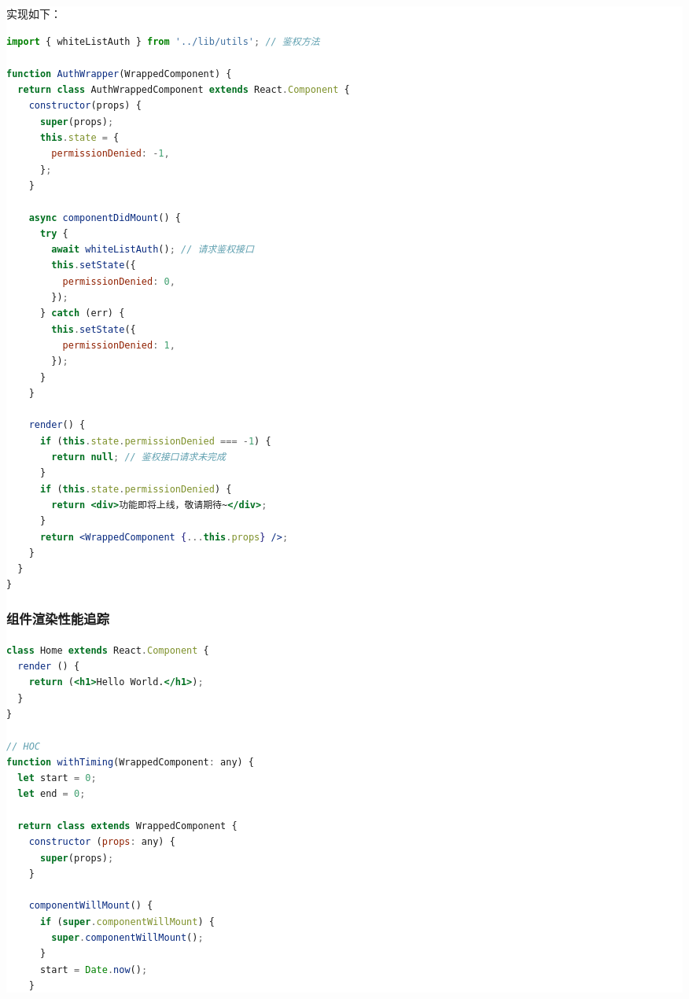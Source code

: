 实现如下：
```jsx
import { whiteListAuth } from '../lib/utils'; // 鉴权方法

function AuthWrapper(WrappedComponent) {
  return class AuthWrappedComponent extends React.Component {
    constructor(props) {
      super(props);
      this.state = {
        permissionDenied: -1,
      };
    }
    
    async componentDidMount() {
      try {
        await whiteListAuth(); // 请求鉴权接口
        this.setState({
          permissionDenied: 0,
        });
      } catch (err) {
        this.setState({
          permissionDenied: 1,
        });
      }
    }
    
    render() {
      if (this.state.permissionDenied === -1) {
        return null; // 鉴权接口请求未完成
      }
      if (this.state.permissionDenied) {
        return <div>功能即将上线，敬请期待~</div>;
      }
      return <WrappedComponent {...this.props} />;
    }
  }
}
```

### 组件渲染性能追踪
```jsx
class Home extends React.Component {
  render () {
    return (<h1>Hello World.</h1>);
  }
}

// HOC
function withTiming(WrappedComponent: any) {
  let start = 0;
  let end = 0;

  return class extends WrappedComponent {
    constructor (props: any) {
      super(props);
    }

    componentWillMount() {
      if (super.componentWillMount) {
        super.componentWillMount();
      }
      start = Date.now();
    }

```